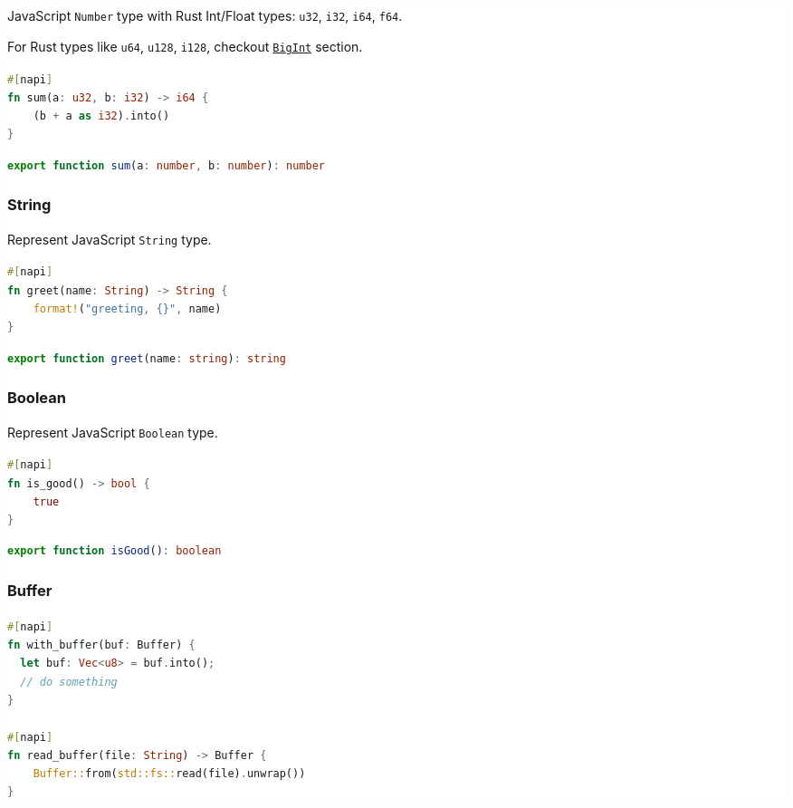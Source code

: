 JavaScript `Number` type with Rust Int/Float types: `u32`, `i32`, `i64`, `f64`.

For Rust types like `u64`, `u128`, `i128`, checkout [`BigInt`](#bigint) section.

```rust title=lib.rs
#[napi]
fn sum(a: u32, b: i32) -> i64 {
	(b + a as i32).into()
}
```

```ts title=index.d.ts
export function sum(a: number, b: number): number
```

### String

Represent JavaScript `String` type.

```rust {3} title=lib.rs
#[napi]
fn greet(name: String) -> String {
	format!("greeting, {}", name)
}
```

```ts title=index.d.ts
export function greet(name: string): string
```

### Boolean

Represent JavaScript `Boolean` type.

```rust title=lib.rs
#[napi]
fn is_good() -> bool {
	true
}
```

```ts title=index.d.ts
export function isGood(): boolean
```

### Buffer

```rust title=lib.rs
#[napi]
fn with_buffer(buf: Buffer) {
  let buf: Vec<u8> = buf.into();
  // do something
}

#[napi]
fn read_buffer(file: String) -> Buffer {
	Buffer::from(std::fs::read(file).unwrap())
}
```
